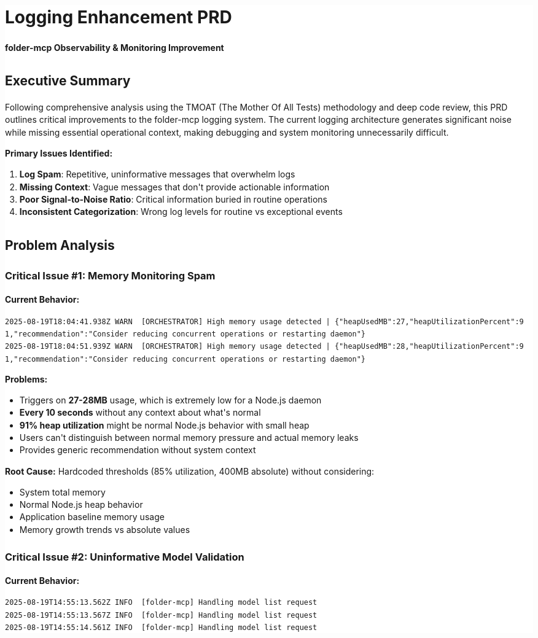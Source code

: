# Logging Enhancement PRD
**folder-mcp Observability & Monitoring Improvement**

## Executive Summary

Following comprehensive analysis using the TMOAT (The Mother Of All Tests) methodology and deep code review, this PRD outlines critical improvements to the folder-mcp logging system. The current logging architecture generates significant noise while missing essential operational context, making debugging and system monitoring unnecessarily difficult.

**Primary Issues Identified:**
1. **Log Spam**: Repetitive, uninformative messages that overwhelm logs
2. **Missing Context**: Vague messages that don't provide actionable information  
3. **Poor Signal-to-Noise Ratio**: Critical information buried in routine operations
4. **Inconsistent Categorization**: Wrong log levels for routine vs exceptional events

## Problem Analysis

### Critical Issue #1: Memory Monitoring Spam

**Current Behavior:**
```
2025-08-19T18:04:41.938Z WARN  [ORCHESTRATOR] High memory usage detected | {"heapUsedMB":27,"heapUtilizationPercent":91,"recommendation":"Consider reducing concurrent operations or restarting daemon"}
2025-08-19T18:04:51.939Z WARN  [ORCHESTRATOR] High memory usage detected | {"heapUsedMB":28,"heapUtilizationPercent":91,"recommendation":"Consider reducing concurrent operations or restarting daemon"}
```

**Problems:**
- Triggers on **27-28MB** usage, which is extremely low for a Node.js daemon
- **Every 10 seconds** without any context about what's normal
- **91% heap utilization** might be normal Node.js behavior with small heap
- Users can't distinguish between normal memory pressure and actual memory leaks
- Provides generic recommendation without system context

**Root Cause:** Hardcoded thresholds (85% utilization, 400MB absolute) without considering:
- System total memory
- Normal Node.js heap behavior  
- Application baseline memory usage
- Memory growth trends vs absolute values

### Critical Issue #2: Uninformative Model Validation

**Current Behavior:**
```
2025-08-19T14:55:13.562Z INFO  [folder-mcp] Handling model list request
2025-08-19T14:55:13.567Z INFO  [folder-mcp] Handling model list request  
2025-08-19T14:55:14.561Z INFO  [folder-mcp] Handling model list request
```
